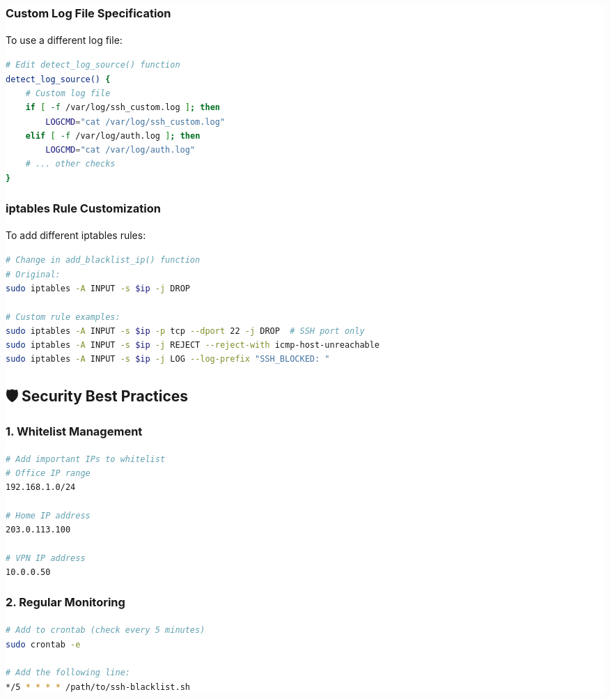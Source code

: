 ### Custom Log File Specification

To use a different log file:

```bash
# Edit detect_log_source() function
detect_log_source() {
    # Custom log file
    if [ -f /var/log/ssh_custom.log ]; then
        LOGCMD="cat /var/log/ssh_custom.log"
    elif [ -f /var/log/auth.log ]; then
        LOGCMD="cat /var/log/auth.log"
    # ... other checks
}
```

### iptables Rule Customization

To add different iptables rules:

```bash
# Change in add_blacklist_ip() function
# Original:
sudo iptables -A INPUT -s $ip -j DROP

# Custom rule examples:
sudo iptables -A INPUT -s $ip -p tcp --dport 22 -j DROP  # SSH port only
sudo iptables -A INPUT -s $ip -j REJECT --reject-with icmp-host-unreachable
sudo iptables -A INPUT -s $ip -j LOG --log-prefix "SSH_BLOCKED: "
```

## 🛡️ Security Best Practices

### 1. Whitelist Management

```bash
# Add important IPs to whitelist
# Office IP range
192.168.1.0/24

# Home IP address
203.0.113.100

# VPN IP address
10.0.0.50
```

### 2. Regular Monitoring

```bash
# Add to crontab (check every 5 minutes)
sudo crontab -e

# Add the following line:
*/5 * * * * /path/to/ssh-blacklist.sh
```
